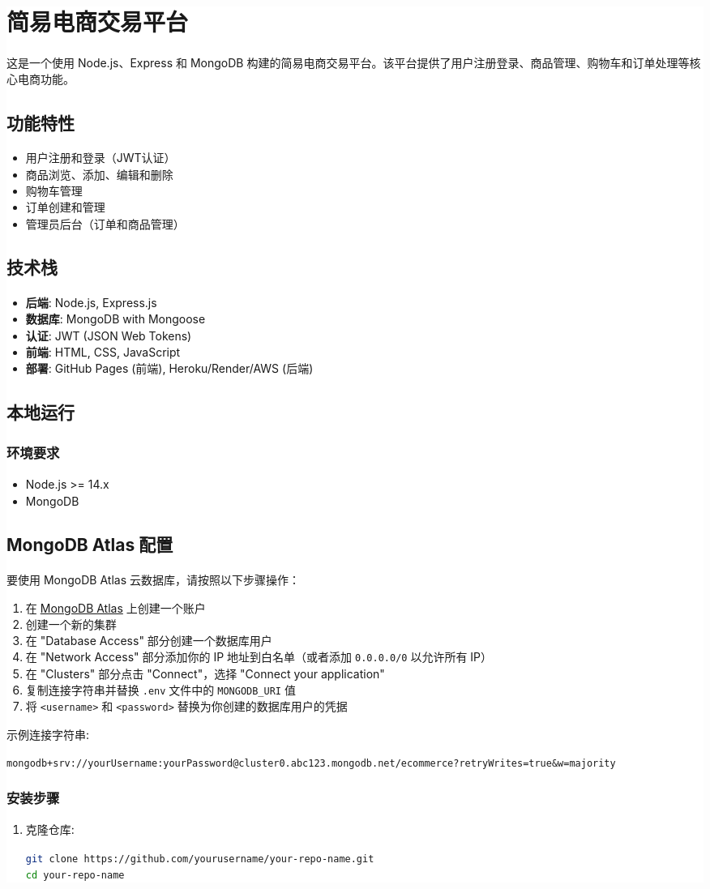 # 简易电商交易平台

这是一个使用 Node.js、Express 和 MongoDB 构建的简易电商交易平台。该平台提供了用户注册登录、商品管理、购物车和订单处理等核心电商功能。

## 功能特性

- 用户注册和登录（JWT认证）
- 商品浏览、添加、编辑和删除
- 购物车管理
- 订单创建和管理
- 管理员后台（订单和商品管理）

## 技术栈

- **后端**: Node.js, Express.js
- **数据库**: MongoDB with Mongoose
- **认证**: JWT (JSON Web Tokens)
- **前端**: HTML, CSS, JavaScript
- **部署**: GitHub Pages (前端), Heroku/Render/AWS (后端)

## 本地运行

### 环境要求

- Node.js >= 14.x
- MongoDB

## MongoDB Atlas 配置

要使用 MongoDB Atlas 云数据库，请按照以下步骤操作：

1. 在 [MongoDB Atlas](https://www.mongodb.com/cloud/atlas) 上创建一个账户
2. 创建一个新的集群
3. 在 "Database Access" 部分创建一个数据库用户
4. 在 "Network Access" 部分添加你的 IP 地址到白名单（或者添加 `0.0.0.0/0` 以允许所有 IP）
5. 在 "Clusters" 部分点击 "Connect"，选择 "Connect your application"
6. 复制连接字符串并替换 `.env` 文件中的 `MONGODB_URI` 值
7. 将 `<username>` 和 `<password>` 替换为你创建的数据库用户的凭据

示例连接字符串:
```
mongodb+srv://yourUsername:yourPassword@cluster0.abc123.mongodb.net/ecommerce?retryWrites=true&w=majority
```

### 安装步骤

1. 克隆仓库:
   ```bash
   git clone https://github.com/yourusername/your-repo-name.git
   cd your-repo-name
   ```
